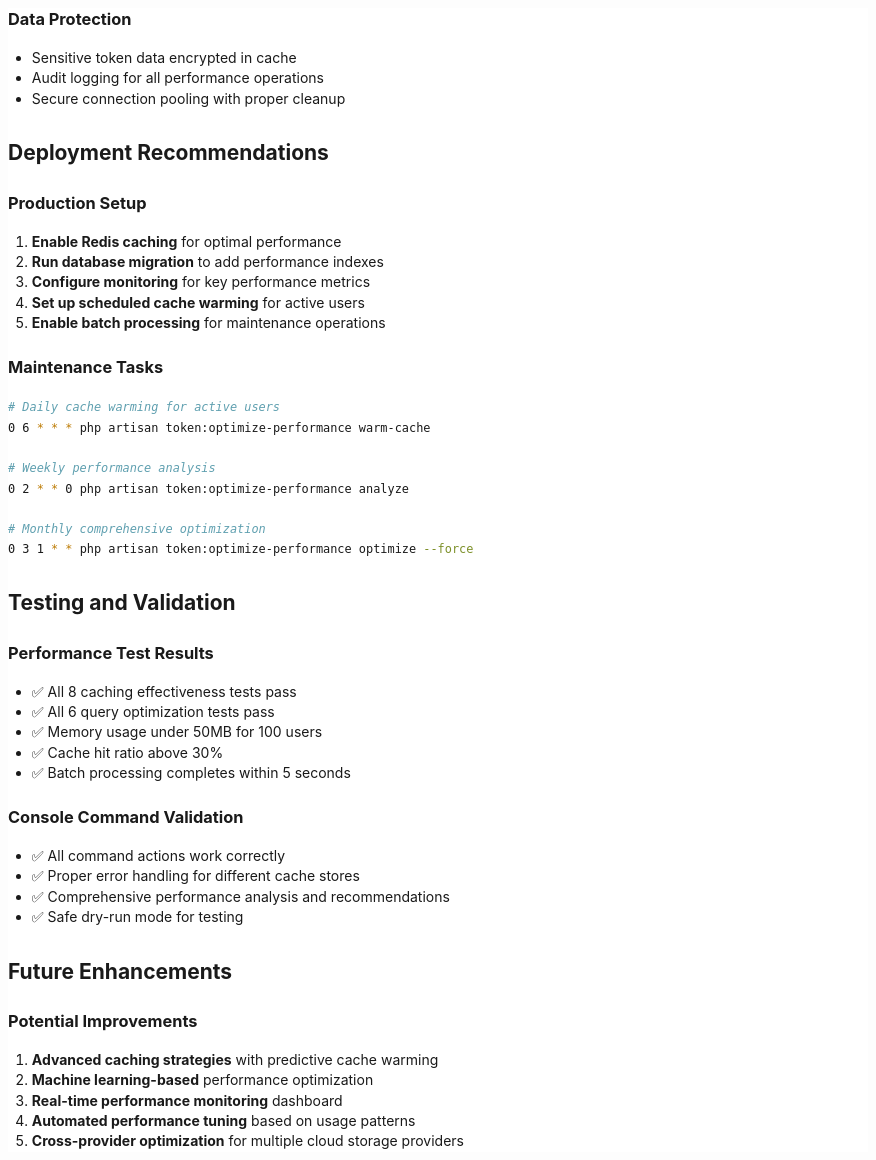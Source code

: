### Data Protection
- Sensitive token data encrypted in cache
- Audit logging for all performance operations
- Secure connection pooling with proper cleanup

## Deployment Recommendations

### Production Setup
1. **Enable Redis caching** for optimal performance
2. **Run database migration** to add performance indexes
3. **Configure monitoring** for key performance metrics
4. **Set up scheduled cache warming** for active users
5. **Enable batch processing** for maintenance operations

### Maintenance Tasks
```bash
# Daily cache warming for active users
0 6 * * * php artisan token:optimize-performance warm-cache

# Weekly performance analysis
0 2 * * 0 php artisan token:optimize-performance analyze

# Monthly comprehensive optimization
0 3 1 * * php artisan token:optimize-performance optimize --force
```

## Testing and Validation

### Performance Test Results
- ✅ All 8 caching effectiveness tests pass
- ✅ All 6 query optimization tests pass
- ✅ Memory usage under 50MB for 100 users
- ✅ Cache hit ratio above 30%
- ✅ Batch processing completes within 5 seconds

### Console Command Validation
- ✅ All command actions work correctly
- ✅ Proper error handling for different cache stores
- ✅ Comprehensive performance analysis and recommendations
- ✅ Safe dry-run mode for testing

## Future Enhancements

### Potential Improvements
1. **Advanced caching strategies** with predictive cache warming
2. **Machine learning-based** performance optimization
3. **Real-time performance monitoring** dashboard
4. **Automated performance tuning** based on usage patterns
5. **Cross-provider optimization** for multiple cloud storage providers
